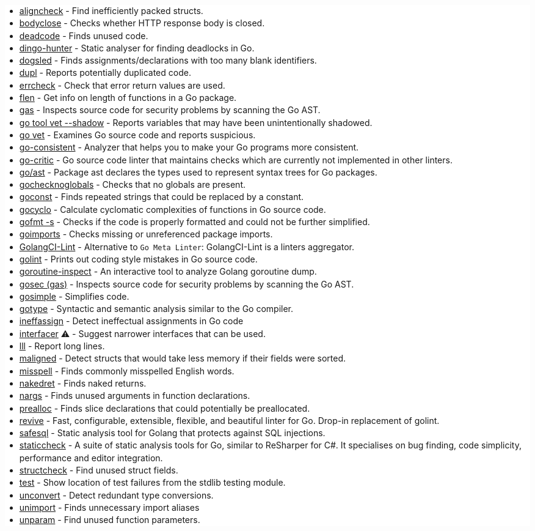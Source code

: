 - [aligncheck](https://gitlab.com/opennota/check) - Find inefficiently packed structs.
- [bodyclose](https://github.com/timakin/bodyclose) - Checks whether HTTP response body is closed.
- [deadcode](https://github.com/tsenart/deadcode) - Finds unused code.
- [dingo-hunter](https://github.com/nickng/dingo-hunter) - Static analyser for finding deadlocks in Go.
- [dogsled](https://github.com/alexkohler/dogsled) - Finds assignments/declarations with too many blank identifiers.
- [dupl](https://github.com/mibk/dupl) - Reports potentially duplicated code.
- [errcheck](https://github.com/kisielk/errcheck) - Check that error return values are used.
- [flen](https://github.com/lafolle/flen) - Get info on length of functions in a Go package.
- [gas](https://securego.io/) - Inspects source code for security problems by scanning the Go AST.
- [go tool vet --shadow](https://golang.org/cmd/vet/#hdr-Shadowed_variables) - Reports variables that may have been unintentionally shadowed.
- [go vet](https://golang.org/cmd/vet/) - Examines Go source code and reports suspicious.
- [go-consistent](https://github.com/Quasilyte/go-consistent) - Analyzer that helps you to make your Go programs more consistent.
- [go-critic](https://github.com/go-critic/go-critic) - Go source code linter that maintains checks which are currently not implemented in other linters.
- [go/ast](https://golang.org/pkg/go/ast/) - Package ast declares the types used to represent syntax trees for Go packages.
- [gochecknoglobals](https://github.com/leighmcculloch/gochecknoglobals) - Checks that no globals are present.
- [goconst](https://github.com/jgautheron/goconst) - Finds repeated strings that could be replaced by a constant.
- [gocyclo](https://github.com/fzipp/gocyclo) - Calculate cyclomatic complexities of functions in Go source code.
- [gofmt -s](https://golang.org/cmd/gofmt/) - Checks if the code is properly formatted and could not be further simplified.
- [goimports](https://pkg.go.dev/golang.org/x/tools/cmd/goimports) - Checks missing or unreferenced package imports.
- [GolangCI-Lint](https://golangci-lint.run/) - Alternative to `Go Meta Linter`: GolangCI-Lint is a linters aggregator.
- [golint](https://github.com/golang/lint) - Prints out coding style mistakes in Go source code.
- [goroutine-inspect](https://github.com/linuxerwang/goroutine-inspect) - An interactive tool to analyze Golang goroutine dump.
- [gosec (gas)](https://securego.io/) - Inspects source code for security problems by scanning the Go AST.
- [gosimple](https://pkg.go.dev/github.com/surullabs/lint/gosimple?tab=doc) - Simplifies code.
- [gotype](https://pkg.go.dev/golang.org/x/tools/cmd/gotype) - Syntactic and semantic analysis similar to the Go compiler.
- [ineffassign](https://github.com/gordonklaus/ineffassign) - Detect ineffectual assignments in Go code
- [interfacer](https://github.com/mvdan/interfacer) :warning: - Suggest narrower interfaces that can be used.
- [lll](https://github.com/walle/lll) - Report long lines.
- [maligned](https://github.com/mdempsky/maligned) - Detect structs that would take less memory if their fields were sorted.
- [misspell](https://github.com/client9/misspell) - Finds commonly misspelled English words.
- [nakedret](https://github.com/alexkohler/nakedret) - Finds naked returns.
- [nargs](https://github.com/alexkohler/nargs) - Finds unused arguments in function declarations.
- [prealloc](https://github.com/alexkohler/prealloc) - Finds slice declarations that could potentially be preallocated.
- [revive](https://github.com/mgechev/revive) - Fast, configurable, extensible, flexible, and beautiful linter for Go. Drop-in replacement of golint.
- [safesql](https://github.com/stripe/safesql) - Static analysis tool for Golang that protects against SQL injections.
- [staticcheck](https://staticcheck.io/) - A suite of static analysis tools for Go, similar to ReSharper for C#. It specialises on bug finding, code simplicity, performance and editor integration.
- [structcheck](https://gitlab.com/opennota/check) - Find unused struct fields.
- [test](http://golang.org/pkg/testing/) - Show location of test failures from the stdlib testing module.
- [unconvert](https://github.com/mdempsky/unconvert) - Detect redundant type conversions.
- [unimport](https://github.com/alexkohler/unimport) - Finds unnecessary import aliases
- [unparam](https://github.com/mvdan/unparam) - Find unused function parameters.